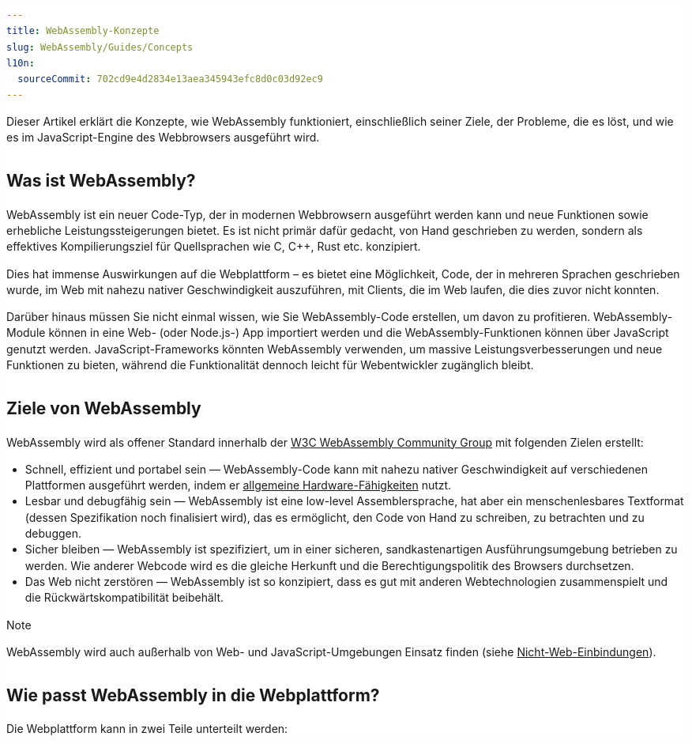 ```yaml
---
title: WebAssembly-Konzepte
slug: WebAssembly/Guides/Concepts
l10n:
  sourceCommit: 702cd9e4d2834e13aea345943efc8d0c03d92ec9
---
```


Dieser Artikel erklärt die Konzepte, wie WebAssembly funktioniert, einschließlich seiner Ziele, der Probleme, die es löst, und wie es im JavaScript-Engine des Webbrowsers ausgeführt wird.

## Was ist WebAssembly?

WebAssembly ist ein neuer Code-Typ, der in modernen Webbrowsern ausgeführt werden kann und neue Funktionen sowie erhebliche Leistungssteigerungen bietet. Es ist nicht primär dafür gedacht, von Hand geschrieben zu werden, sondern als effektives Kompilierungsziel für Quellsprachen wie C, C++, Rust etc. konzipiert.

Dies hat immense Auswirkungen auf die Webplattform – es bietet eine Möglichkeit, Code, der in mehreren Sprachen geschrieben wurde, im Web mit nahezu nativer Geschwindigkeit auszuführen, mit Clients, die im Web laufen, die dies zuvor nicht konnten.

Darüber hinaus müssen Sie nicht einmal wissen, wie Sie WebAssembly-Code erstellen, um davon zu profitieren. WebAssembly-Module können in eine Web- (oder Node.js-) App importiert werden und die WebAssembly-Funktionen können über JavaScript genutzt werden. JavaScript-Frameworks könnten WebAssembly verwenden, um massive Leistungsverbesserungen und neue Funktionen zu bieten, während die Funktionalität dennoch leicht für Webentwickler zugänglich bleibt.

## Ziele von WebAssembly

WebAssembly wird als offener Standard innerhalb der [W3C WebAssembly Community Group](https://www.w3.org/community/webassembly/) mit folgenden Zielen erstellt:

- Schnell, effizient und portabel sein — WebAssembly-Code kann mit nahezu nativer Geschwindigkeit auf verschiedenen Plattformen ausgeführt werden, indem er [allgemeine Hardware-Fähigkeiten](https://webassembly.org/docs/portability/#assumptions-for-efficient-execution) nutzt.
- Lesbar und debugfähig sein — WebAssembly ist eine low-level Assemblersprache, hat aber ein menschenlesbares Textformat (dessen Spezifikation noch finalisiert wird), das es ermöglicht, den Code von Hand zu schreiben, zu betrachten und zu debuggen.
- Sicher bleiben — WebAssembly ist spezifiziert, um in einer sicheren, sandkastenartigen Ausführungsumgebung betrieben zu werden. Wie anderer Webcode wird es die gleiche Herkunft und die Berechtigungspolitik des Browsers durchsetzen.
- Das Web nicht zerstören — WebAssembly ist so konzipiert, dass es gut mit anderen Webtechnologien zusammenspielt und die Rückwärtskompatibilität beibehält.

> [!NOTE]
> WebAssembly wird auch außerhalb von Web- und JavaScript-Umgebungen Einsatz finden (siehe [Nicht-Web-Einbindungen](https://webassembly.org/docs/non-web/)).

## Wie passt WebAssembly in die Webplattform?

Die Webplattform kann in zwei Teile unterteilt werden:
